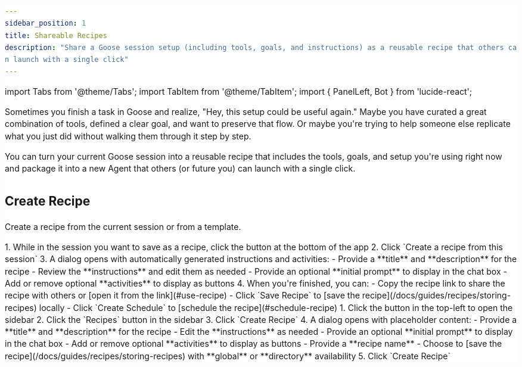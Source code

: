 ```yaml
---
sidebar_position: 1
title: Shareable Recipes
description: "Share a Goose session setup (including tools, goals, and instructions) as a reusable recipe that others can launch with a single click"
---
```


import Tabs from '@theme/Tabs';
import TabItem from '@theme/TabItem';
import { PanelLeft, Bot } from 'lucide-react';

Sometimes you finish a task in Goose and realize, "Hey, this setup could be useful again." Maybe you have curated a great combination of tools, defined a clear goal, and want to preserve that flow. Or maybe you're trying to help someone else replicate what you just did without walking them through it step by step. 

You can turn your current Goose session into a reusable recipe that includes the tools, goals, and setup you're using right now and package it into a new Agent that others (or future you) can launch with a single click.

## Create Recipe

<Tabs groupId="interface">
  <TabItem value="ui" label="Goose Desktop" default>

  Create a recipe from the current session or from a template.

  <Tabs>
    <TabItem value="session" label="Current Session" default>
      1. While in the session you want to save as a recipe, click the <Bot className="inline" size={16} /> button at the bottom of the app
      2. Click `Create a recipe from this session`
      3. A dialog opens with automatically generated instructions and activities:
         - Provide a **title** and **description** for the recipe
         - Review the **instructions** and edit them as needed
         - Provide an optional **initial prompt** to display in the chat box
         - Add or remove optional **activities** to display as buttons
      4. When you're finished, you can:
         - Copy the recipe link to share the recipe with others or [open it from the link](#use-recipe)
         - Click `Save Recipe` to [save the recipe](/docs/guides/recipes/storing-recipes) locally
         - Click `Create Schedule` to [schedule the recipe](#schedule-recipe)
    </TabItem>
    <TabItem value="new" label="Template">
      1. Click the <PanelLeft className="inline" size={16} /> button in the top-left to open the sidebar
      2. Click the `Recipes` button in the sidebar
      3. Click `Create Recipe`
      4. A dialog opens with placeholder content:
         - Provide a **title** and **description** for the recipe
         - Edit the **instructions** as needed
         - Provide an optional **initial prompt** to display in the chat box
         - Add or remove optional **activities** to display as buttons
         - Provide a **recipe name**
         - Choose to [save the recipe](/docs/guides/recipes/storing-recipes) with **global** or **directory** availability
      5. Click `Create Recipe`
    </TabItem>
  </Tabs>

